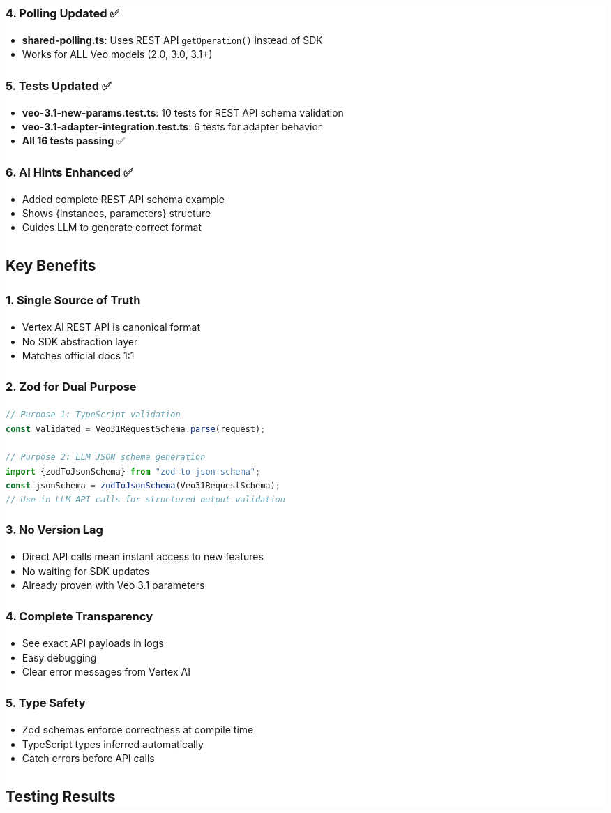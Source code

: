 ### 4. Polling Updated ✅
- **shared-polling.ts**: Uses REST API `getOperation()` instead of SDK
- Works for ALL Veo models (2.0, 3.0, 3.1+)

### 5. Tests Updated ✅
- **veo-3.1-new-params.test.ts**: 10 tests for REST API schema validation
- **veo-3.1-adapter-integration.test.ts**: 6 tests for adapter behavior
- **All 16 tests passing** ✅

### 6. AI Hints Enhanced ✅
- Added complete REST API schema example
- Shows {instances, parameters} structure
- Guides LLM to generate correct format

## Key Benefits

### 1. **Single Source of Truth**
- Vertex AI REST API is canonical format
- No SDK abstraction layer
- Matches official docs 1:1

### 2. **Zod for Dual Purpose**
```typescript
// Purpose 1: TypeScript validation
const validated = Veo31RequestSchema.parse(request);

// Purpose 2: LLM JSON schema generation
import {zodToJsonSchema} from "zod-to-json-schema";
const jsonSchema = zodToJsonSchema(Veo31RequestSchema);
// Use in LLM API calls for structured output validation
```

### 3. **No Version Lag**
- Direct API calls mean instant access to new features
- No waiting for SDK updates
- Already proven with Veo 3.1 parameters

### 4. **Complete Transparency**
- See exact API payloads in logs
- Easy debugging
- Clear error messages from Vertex AI

### 5. **Type Safety**
- Zod schemas enforce correctness at compile time
- TypeScript types inferred automatically
- Catch errors before API calls

## Testing Results
